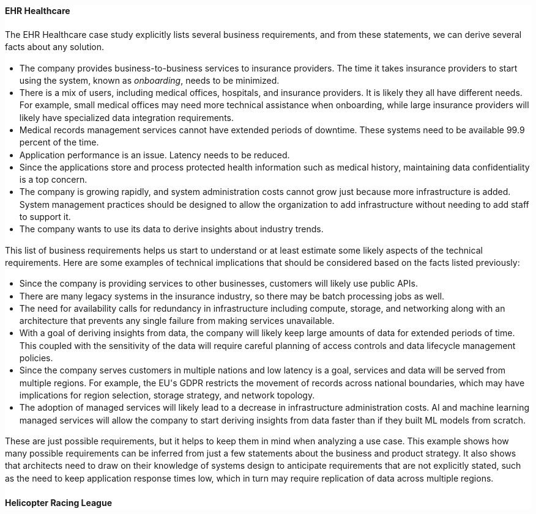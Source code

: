 #### EHR Healthcare <a href="#head-3-11" id="head-3-11"></a>

The EHR Healthcare case study explicitly lists several business requirements, and from these statements, we can derive several facts about any solution.

* The company provides business-to-business services to insurance providers. The time it takes insurance providers to start using the system, known as _onboarding_, needs to be minimized.
* There is a mix of users, including medical offices, hospitals, and insurance providers. It is likely they all have different needs. For example, small medical offices may need more technical assistance when onboarding, while large insurance providers will likely have specialized data integration requirements.
* Medical records management services cannot have extended periods of downtime. These systems need to be available 99.9 percent of the time.
* Application performance is an issue. Latency needs to be reduced.
* Since the applications store and process protected health information such as medical history, maintaining data confidentiality is a top concern.
* The company is growing rapidly, and system administration costs cannot grow just because more infrastructure is added. System management practices should be designed to allow the organization to add infrastructure without needing to add staff to support it.
* The company wants to use its data to derive insights about industry trends.

This list of business requirements helps us start to understand or at least estimate some likely aspects of the technical requirements. Here are some examples of technical implications that should be considered based on the facts listed previously:

* Since the company is providing services to other businesses, customers will likely use public APIs.
* There are many legacy systems in the insurance industry, so there may be batch processing jobs as well.
* The need for availability calls for redundancy in infrastructure including compute, storage, and networking along with an architecture that prevents any single failure from making services unavailable.
* With a goal of deriving insights from data, the company will likely keep large amounts of data for extended periods of time. This coupled with the sensitivity of the data will require careful planning of access controls and data lifecycle management policies.
* Since the company serves customers in multiple nations and low latency is a goal, services and data will be served from multiple regions. For example, the EU's GDPR restricts the movement of records across national boundaries, which may have implications for region selection, storage strategy, and network topology.
* The adoption of managed services will likely lead to a decrease in infrastructure administration costs. AI and machine learning managed services will allow the company to start deriving insights from data faster than if they built ML models from scratch.

These are just possible requirements, but it helps to keep them in mind when analyzing a use case. This example shows how many possible requirements can be inferred from just a few statements about the business and product strategy. It also shows that architects need to draw on their knowledge of systems design to anticipate requirements that are not explicitly stated, such as the need to keep application response times low, which in turn may require replication of data across multiple regions.

#### Helicopter Racing League <a href="#head-3-12" id="head-3-12"></a>
